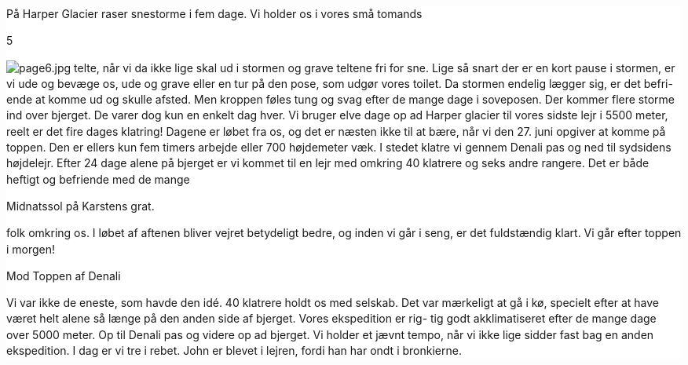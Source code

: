 På Harper Glacier raser snestorme i fem
dage. Vi holder os i vores små tomands

5





![page6.jpg](/2003/DB-2003-2/page6.jpg)
telte, når vi da ikke lige skal ud i stormen
og grave teltene fri for sne. Lige så snart
der er en kort pause i stormen, er vi ude
og bevæge os, ude og grave eller en tur
på den pose, som udgør vores toilet. Da
stormen endelig lægger sig, er det befri-
ende at komme ud og skulle afsted. Men
kroppen føles tung og svag efter de
mange dage i soveposen. Der kommer
flere storme ind over bjerget. De varer
dog kun en enkelt dag hver. Vi bruger
elve dage op ad Harper glacier til vores
sidste lejr i 5500 meter, reelt er det fire
dages klatring! Dagene er løbet fra os,
og det er næsten ikke til at bære, når vi
den 27. juni opgiver at komme på toppen.
Den er ellers kun fem timers arbejde eller
700 højdemeter væk. I stedet klatre vi
gennem Denali pas og ned til sydsidens
højdelejr. Efter 24 dage alene på bjerget
er vi kommet til en lejr med omkring 40
klatrere og seks andre rangere. Det er
både heftigt og befriende med de mange

Midnatssol på Karstens grat.

folk omkring os. I løbet af aftenen bliver
vejret betydeligt bedre, og inden vi går i
seng, er det fuldstændig klart. Vi går efter
toppen i morgen!

Mod Toppen af Denali

Vi var ikke de eneste, som havde den idé.
40 klatrere holdt os med selskab. Det var
mærkeligt at gå i kø, specielt efter at have
været helt alene så længe på den anden
side af bjerget. Vores ekspedition er rig-
tig godt akklimatiseret efter de mange
dage over 5000 meter. Op til Denali pas
og videre op ad bjerget. Vi holder et jævnt
tempo, når vi ikke lige sidder fast bag en
anden ekspedition. I dag er vi tre i rebet.
John er blevet i lejren, fordi han har ondt
i bronkierne.
